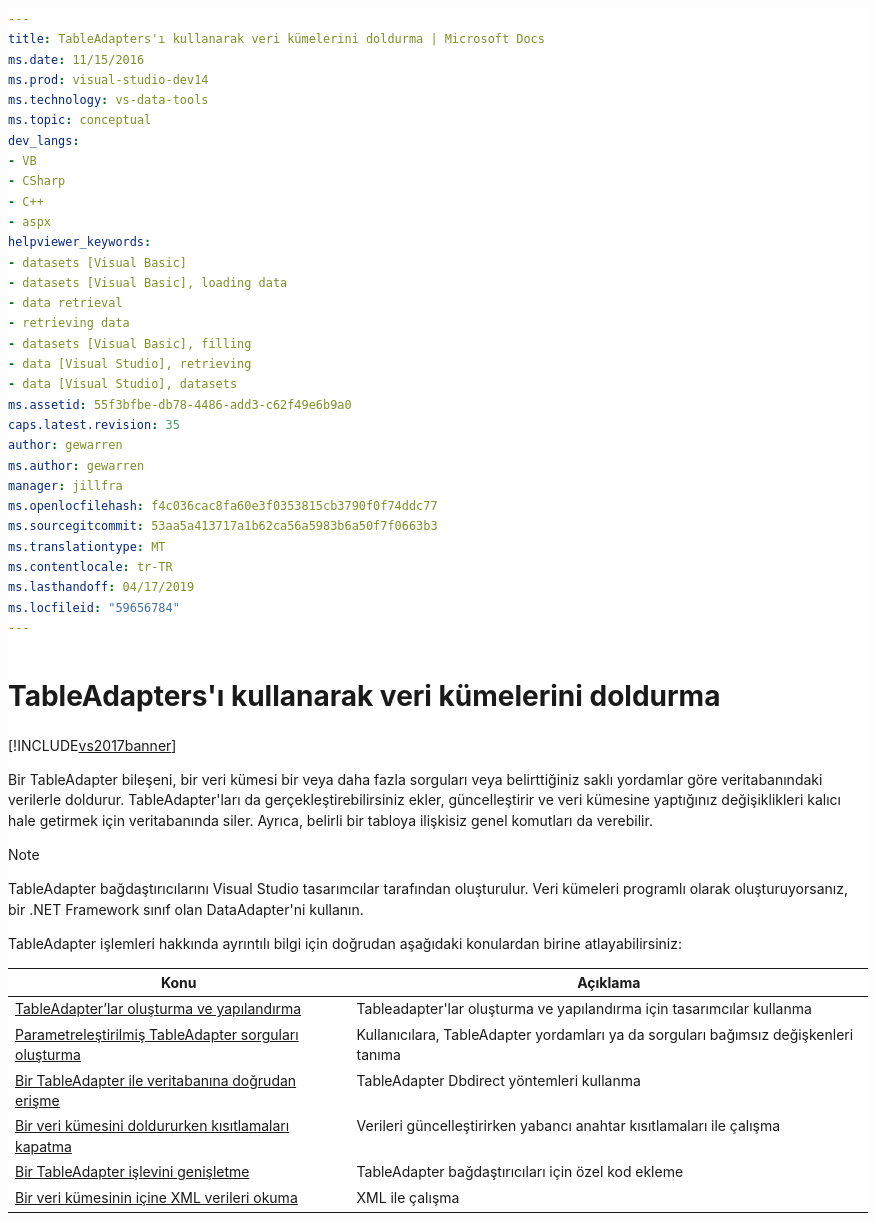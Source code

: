 ```yaml
---
title: TableAdapters'ı kullanarak veri kümelerini doldurma | Microsoft Docs
ms.date: 11/15/2016
ms.prod: visual-studio-dev14
ms.technology: vs-data-tools
ms.topic: conceptual
dev_langs:
- VB
- CSharp
- C++
- aspx
helpviewer_keywords:
- datasets [Visual Basic]
- datasets [Visual Basic], loading data
- data retrieval
- retrieving data
- datasets [Visual Basic], filling
- data [Visual Studio], retrieving
- data [Visual Studio], datasets
ms.assetid: 55f3bfbe-db78-4486-add3-c62f49e6b9a0
caps.latest.revision: 35
author: gewarren
ms.author: gewarren
manager: jillfra
ms.openlocfilehash: f4c036cac8fa60e3f0353815cb3790f0f74ddc77
ms.sourcegitcommit: 53aa5a413717a1b62ca56a5983b6a50f7f0663b3
ms.translationtype: MT
ms.contentlocale: tr-TR
ms.lasthandoff: 04/17/2019
ms.locfileid: "59656784"
---
```

# <a name="fill-datasets-by-using-tableadapters"></a>TableAdapters'ı kullanarak veri kümelerini doldurma
[!INCLUDE[vs2017banner](../includes/vs2017banner.md)]

Bir TableAdapter bileşeni, bir veri kümesi bir veya daha fazla sorguları veya belirttiğiniz saklı yordamlar göre veritabanındaki verilerle doldurur. TableAdapter'ları da gerçekleştirebilirsiniz ekler, güncelleştirir ve veri kümesine yaptığınız değişiklikleri kalıcı hale getirmek için veritabanında siler. Ayrıca, belirli bir tabloya ilişkisiz genel komutları da verebilir.  
  
> [!NOTE]
>  TableAdapter bağdaştırıcılarını Visual Studio tasarımcılar tarafından oluşturulur. Veri kümeleri programlı olarak oluşturuyorsanız, bir .NET Framework sınıf olan DataAdapter'ni kullanın.  
  
 TableAdapter işlemleri hakkında ayrıntılı bilgi için doğrudan aşağıdaki konulardan birine atlayabilirsiniz:  
  
|Konu|Açıklama|  
|-----------|-----------------|  
|[TableAdapter’lar oluşturma ve yapılandırma](../data-tools/create-and-configure-tableadapters.md)|Tableadapter'lar oluşturma ve yapılandırma için tasarımcılar kullanma|  
|[Parametreleştirilmiş TableAdapter sorguları oluşturma](../data-tools/create-parameterized-tableadapter-queries.md)|Kullanıcılara, TableAdapter yordamları ya da sorguları bağımsız değişkenleri tanıma|  
|[Bir TableAdapter ile veritabanına doğrudan erişme](../data-tools/directly-access-the-database-with-a-tableadapter.md)|TableAdapter Dbdirect yöntemleri kullanma|  
|[Bir veri kümesini doldururken kısıtlamaları kapatma](../data-tools/turn-off-constraints-while-filling-a-dataset.md)|Verileri güncelleştirirken yabancı anahtar kısıtlamaları ile çalışma|  
|[Bir TableAdapter işlevini genişletme](../data-tools/fill-datasets-by-using-tableadapters.md)|TableAdapter bağdaştırıcıları için özel kod ekleme|  
|[Bir veri kümesinin içine XML verileri okuma](../data-tools/read-xml-data-into-a-dataset.md)|XML ile çalışma|  
  